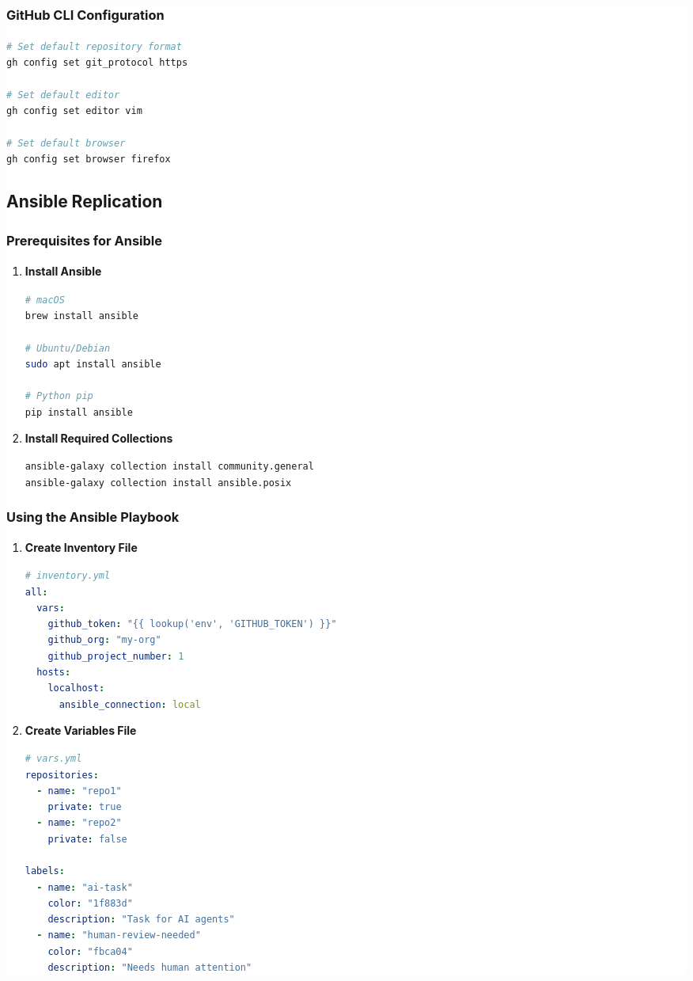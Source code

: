 ### GitHub CLI Configuration

```bash
# Set default repository format
gh config set git_protocol https

# Set default editor
gh config set editor vim

# Set default browser
gh config set browser firefox
```

## Ansible Replication

### Prerequisites for Ansible

1. **Install Ansible**
   ```bash
   # macOS
   brew install ansible
   
   # Ubuntu/Debian
   sudo apt install ansible
   
   # Python pip
   pip install ansible
   ```

2. **Install Required Collections**
   ```bash
   ansible-galaxy collection install community.general
   ansible-galaxy collection install ansible.posix
   ```

### Using the Ansible Playbook

1. **Create Inventory File**
   ```yaml
   # inventory.yml
   all:
     vars:
       github_token: "{{ lookup('env', 'GITHUB_TOKEN') }}"
       github_org: "my-org"
       github_project_number: 1
     hosts:
       localhost:
         ansible_connection: local
   ```

2. **Create Variables File**
   ```yaml
   # vars.yml
   repositories:
     - name: "repo1"
       private: true
     - name: "repo2" 
       private: false
   
   labels:
     - name: "ai-task"
       color: "1f883d"
       description: "Task for AI agents"
     - name: "human-review-needed"
       color: "fbca04"
       description: "Needs human attention"
   ```